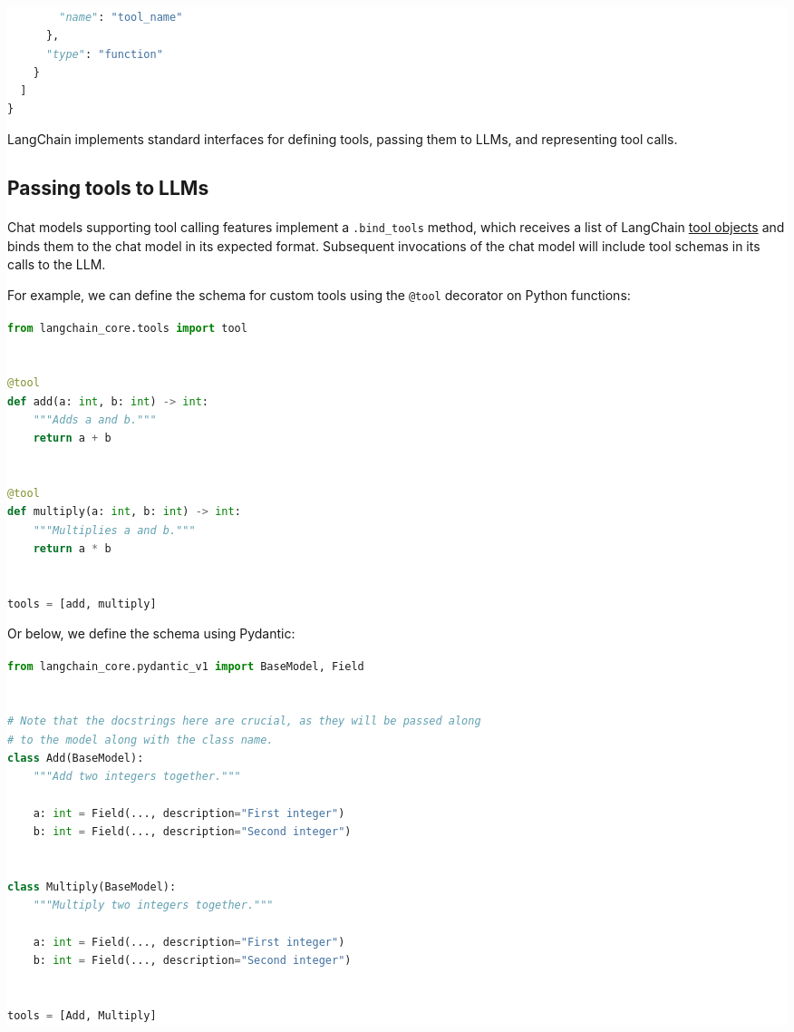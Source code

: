```python
        "name": "tool_name"
      },
      "type": "function"
    }
  ]
}
```
LangChain implements standard interfaces for defining tools, passing them to LLMs, 
and representing tool calls.

## Passing tools to LLMs

Chat models supporting tool calling features implement a `.bind_tools` method, which 
receives a list of LangChain [tool objects](https://api.python.langchain.com/en/latest/tools/langchain_core.tools.BaseTool.html#langchain_core.tools.BaseTool) 
and binds them to the chat model in its expected format. Subsequent invocations of the 
chat model will include tool schemas in its calls to the LLM.

For example, we can define the schema for custom tools using the `@tool` decorator 
on Python functions:


```python
from langchain_core.tools import tool


@tool
def add(a: int, b: int) -> int:
    """Adds a and b."""
    return a + b


@tool
def multiply(a: int, b: int) -> int:
    """Multiplies a and b."""
    return a * b


tools = [add, multiply]
```

Or below, we define the schema using Pydantic:



```python
from langchain_core.pydantic_v1 import BaseModel, Field


# Note that the docstrings here are crucial, as they will be passed along
# to the model along with the class name.
class Add(BaseModel):
    """Add two integers together."""

    a: int = Field(..., description="First integer")
    b: int = Field(..., description="Second integer")


class Multiply(BaseModel):
    """Multiply two integers together."""

    a: int = Field(..., description="First integer")
    b: int = Field(..., description="Second integer")


tools = [Add, Multiply]
```